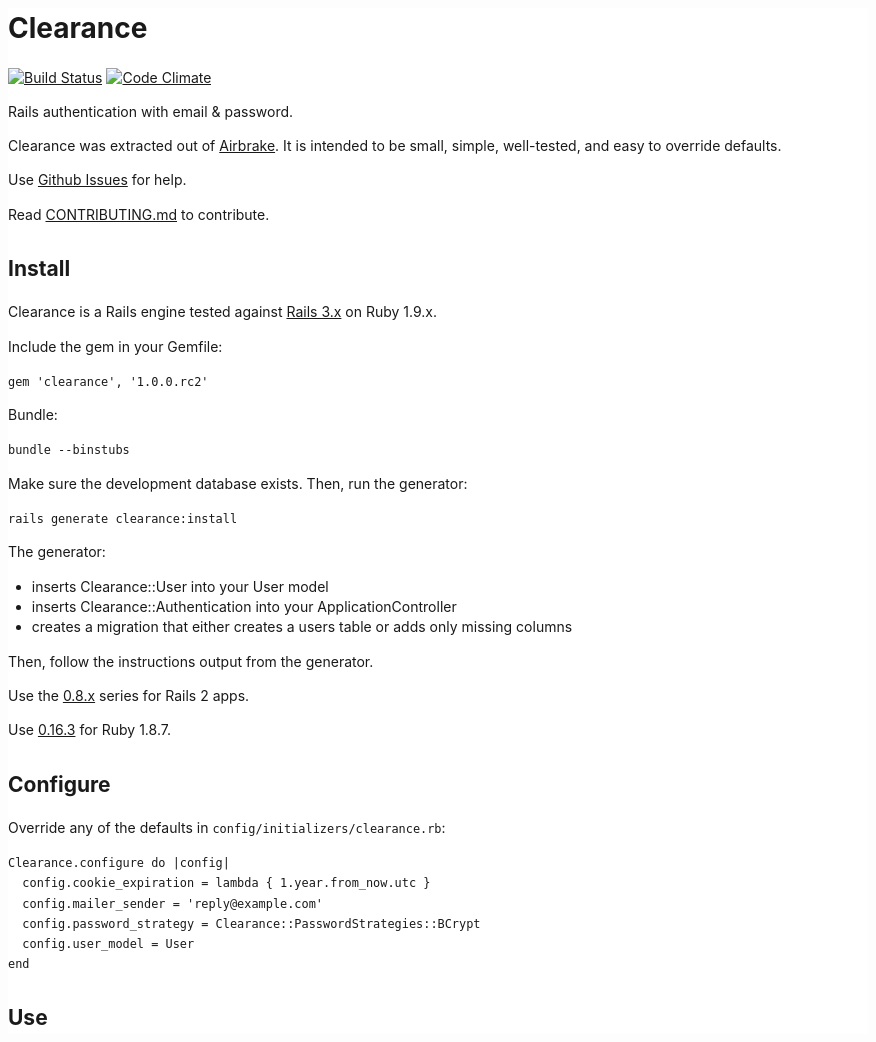 Clearance
=========

[![Build Status](https://secure.travis-ci.org/thoughtbot/clearance.png)](http://travis-ci.org/thoughtbot/clearance?branch=master)
[![Code Climate](https://codeclimate.com/badge.png)](https://codeclimate.com/github/thoughtbot/clearance)

Rails authentication with email & password.

Clearance was extracted out of [Airbrake](http://airbrake.io/).
It is intended to be small, simple, well-tested, and easy to override defaults.

Use [Github Issues](/thoughtbot/clearance/issues) for help.

Read [CONTRIBUTING.md](/thoughtbot/clearance/blob/master/CONTRIBUTING.md) to contribute.

Install
-------

Clearance is a Rails engine tested against
[Rails 3.x](/thoughtbot/clearance/blob/master/Appraisals) on Ruby 1.9.x.

Include the gem in your Gemfile:

    gem 'clearance', '1.0.0.rc2'

Bundle:

    bundle --binstubs

Make sure the development database exists. Then, run the generator:

    rails generate clearance:install

The generator:

* inserts Clearance::User into your User model
* inserts Clearance::Authentication into your ApplicationController
* creates a migration that either creates a users table or adds only missing columns

Then, follow the instructions output from the generator.

Use the [0.8.x](/thoughtbot/clearance/tree/v0.8.8) series for Rails 2 apps.

Use [0.16.3](http://rubygems.org/gems/clearance/versions/0.16.3) for Ruby 1.8.7.

Configure
---------

Override any of the defaults in `config/initializers/clearance.rb`:

    Clearance.configure do |config|
      config.cookie_expiration = lambda { 1.year.from_now.utc }
      config.mailer_sender = 'reply@example.com'
      config.password_strategy = Clearance::PasswordStrategies::BCrypt
      config.user_model = User
    end

Use
---
